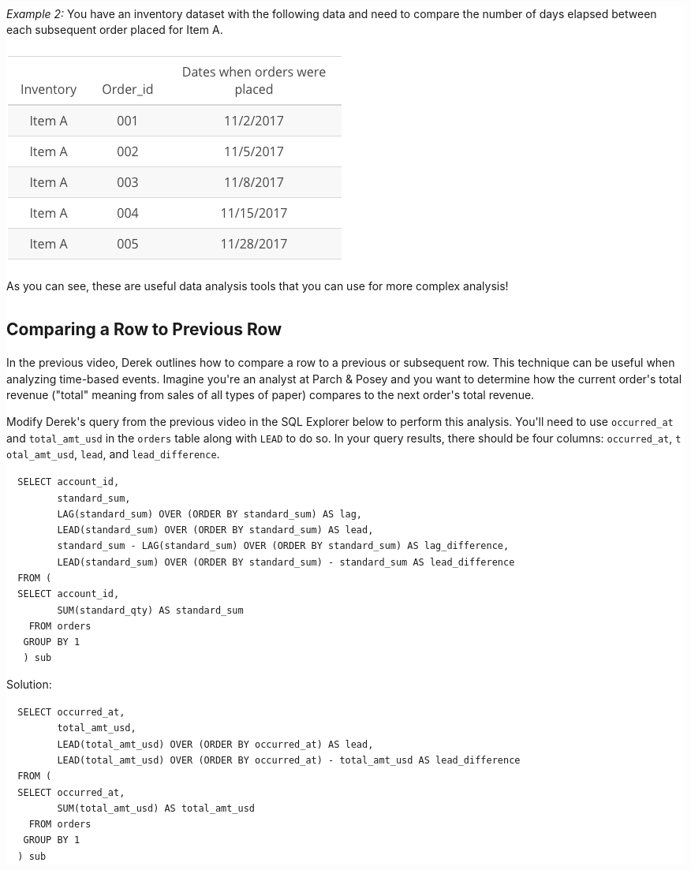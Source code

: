 *Example 2:* You have an inventory dataset with the following data and need to compare the number of days elapsed between each subsequent order placed for Item A.

![image](./Misc4/010.png)

As you can see, these are useful data analysis tools that you can use for more complex analysis!

## Comparing a Row to Previous Row

In the previous video, Derek outlines how to compare a row to a previous or subsequent row. This technique can be useful when analyzing time-based events. Imagine you're an analyst at Parch & Posey and you want to determine how the current order's total revenue ("total" meaning from sales of all types of paper) compares to the next order's total revenue.

Modify Derek's query from the previous video in the SQL Explorer below to perform this analysis. You'll need to use `occurred_at` and `total_amt_usd` in the `orders` table along with `LEAD` to do so. In your query results, there should be four columns: `occurred_at`, `total_amt_usd`, `lead`, and `lead_difference`.

```
  SELECT account_id,
         standard_sum,
         LAG(standard_sum) OVER (ORDER BY standard_sum) AS lag,
         LEAD(standard_sum) OVER (ORDER BY standard_sum) AS lead,
         standard_sum - LAG(standard_sum) OVER (ORDER BY standard_sum) AS lag_difference,
         LEAD(standard_sum) OVER (ORDER BY standard_sum) - standard_sum AS lead_difference
  FROM (
  SELECT account_id,
         SUM(standard_qty) AS standard_sum
    FROM orders
   GROUP BY 1
   ) sub
```

Solution:

```
  SELECT occurred_at,
         total_amt_usd,
         LEAD(total_amt_usd) OVER (ORDER BY occurred_at) AS lead,
         LEAD(total_amt_usd) OVER (ORDER BY occurred_at) - total_amt_usd AS lead_difference
  FROM (
  SELECT occurred_at,
         SUM(total_amt_usd) AS total_amt_usd
    FROM orders
   GROUP BY 1
  ) sub
```
